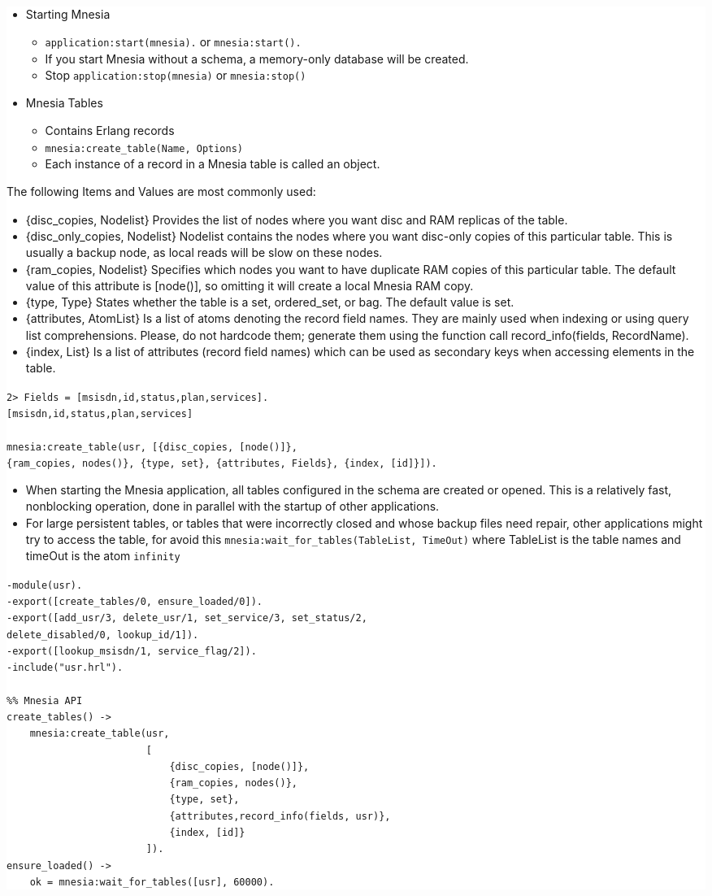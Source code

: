 - Starting Mnesia
    + `application:start(mnesia).` or `mnesia:start().`
    + If you start Mnesia without a schema, a memory-only database will be created.
    + Stop `application:stop(mnesia)` or `mnesia:stop()`

- Mnesia Tables
    + Contains Erlang records
    + `mnesia:create_table(Name, Options)`
    + Each instance of a record in a Mnesia table is called an object.

The following Items and Values are most commonly used:
- {disc_copies, Nodelist} Provides the list of nodes where you want disc and RAM replicas of the table.
- {disc_only_copies, Nodelist} Nodelist contains the nodes where you want disc-only copies of this particular table. This is usually a backup node, as local reads will be slow on these nodes.
- {ram_copies, Nodelist} Specifies which nodes you want to have duplicate RAM copies of this particular table. The default value of this attribute is [node()], so omitting it will create a local Mnesia RAM copy.
- {type, Type} States whether the table is a set, ordered_set, or bag. The default value is set.
- {attributes, AtomList} Is a list of atoms denoting the record field names. They are mainly used when indexing or using query list comprehensions. Please, do not hardcode them; generate them using the function call record_info(fields, RecordName).
- {index, List} Is a list of attributes (record field names) which can be used as secondary keys when accessing elements in the table.

```
2> Fields = [msisdn,id,status,plan,services].
[msisdn,id,status,plan,services]

mnesia:create_table(usr, [{disc_copies, [node()]},
{ram_copies, nodes()}, {type, set}, {attributes, Fields}, {index, [id]}]).
```

- When starting the Mnesia application, all tables configured in the schema are created or opened. This is a relatively fast, nonblocking operation, done in parallel with the startup of other applications.
- For large persistent tables, or tables that were incorrectly closed and whose backup files need repair, other applications might try to access the table, for avoid this `mnesia:wait_for_tables(TableList, TimeOut)` where TableList is the table names and timeOut is the atom `infinity`

```
-module(usr).
-export([create_tables/0, ensure_loaded/0]).
-export([add_usr/3, delete_usr/1, set_service/3, set_status/2,
delete_disabled/0, lookup_id/1]).
-export([lookup_msisdn/1, service_flag/2]).
-include("usr.hrl").

%% Mnesia API
create_tables() ->
    mnesia:create_table(usr, 
                        [
                            {disc_copies, [node()]}, 
                            {ram_copies, nodes()},
                            {type, set}, 
                            {attributes,record_info(fields, usr)},
                            {index, [id]}
                        ]).
ensure_loaded() ->
    ok = mnesia:wait_for_tables([usr], 60000).
```
